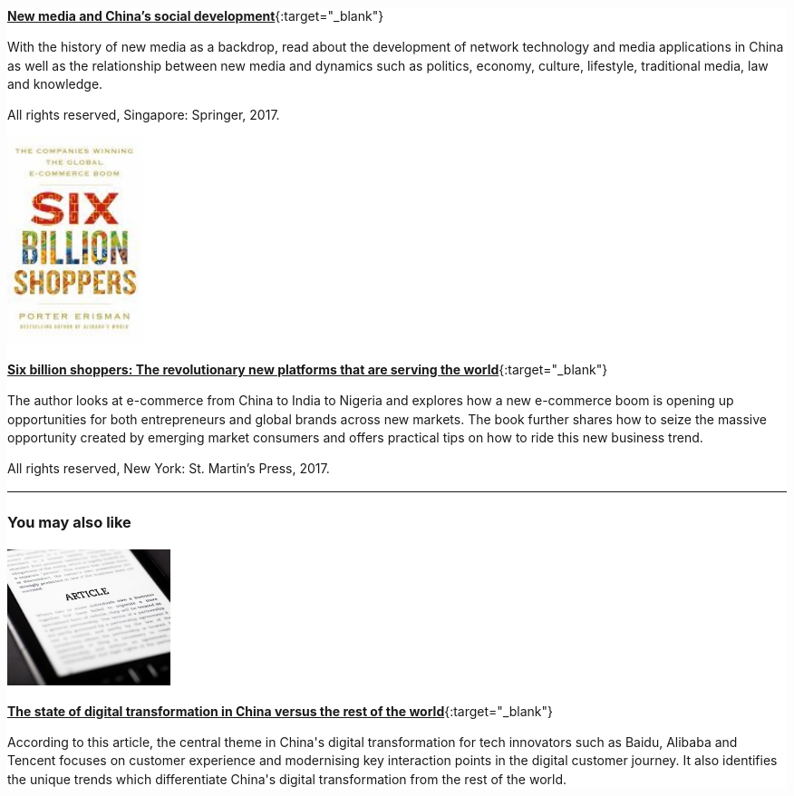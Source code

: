 [**New media and China’s social development**](http://eservice.nlb.gov.sg/item_holding.aspx?bid=203061819){:target="_blank"}

With the history of new media as a backdrop, read about the development of network technology and media applications in China as well as the relationship between new media and dynamics such as politics, economy, culture, lifestyle, traditional media, law and knowledge.

All rights reserved, Singapore: Springer, 2017.

<img src="/images/book-covers/Six-billion-shoppers-The-revolutionary-new-platforms-that-are-serving-the-world.jpg" style="width:150px;" />

[**Six billion shoppers: The revolutionary new platforms that are serving the world**](http://eservice.nlb.gov.sg/item_holding.aspx?bid=202985164){:target="_blank"}

The author looks at e-commerce from China to India to Nigeria and explores how a new e-commerce boom is opening up opportunities for both entrepreneurs and global brands across new markets. The book further shares how to seize the massive opportunity created by emerging market consumers and offers practical tips on how to ride this new business trend.

All rights reserved, New York: St. Martin’s Press, 2017.

---

### **You may also like**

<img src="/images/resources/Article 3.jpg" style="width:180px;" />

[**The state of digital transformation in China versus the rest of the world**](https://www.forbes.com/sites/briansolis/2019/06/26/the-state-of-digital-transformation-in-china/#5f94abd72577){:target="_blank"}

According to this article, the central theme in China's digital transformation for tech innovators such as Baidu, Alibaba and Tencent focuses on customer experience and modernising key interaction points in the digital customer journey. It also identifies the unique trends which differentiate China's digital transformation from the rest of the world.
